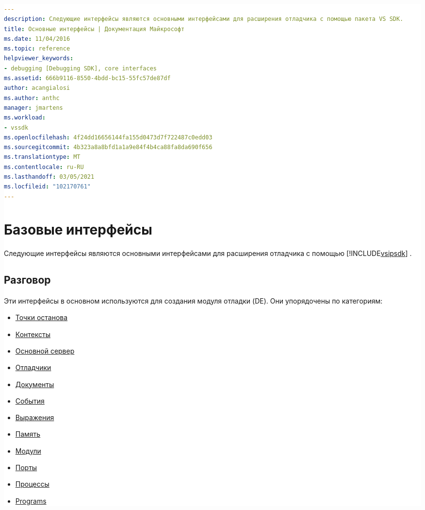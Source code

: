 ```yaml
---
description: Следующие интерфейсы являются основными интерфейсами для расширения отладчика с помощью пакета VS SDK.
title: Основные интерфейсы | Документация Майкрософт
ms.date: 11/04/2016
ms.topic: reference
helpviewer_keywords:
- debugging [Debugging SDK], core interfaces
ms.assetid: 666b9116-8550-4bdd-bc15-55fc57de87df
author: acangialosi
ms.author: anthc
manager: jmartens
ms.workload:
- vssdk
ms.openlocfilehash: 4f24dd16656144fa155d0473d7f722487c0edd03
ms.sourcegitcommit: 4b323a8a8bfd1a1a9e84f4b4ca88fa8da690f656
ms.translationtype: MT
ms.contentlocale: ru-RU
ms.lasthandoff: 03/05/2021
ms.locfileid: "102170761"
---
```

# <a name="core-interfaces"></a>Базовые интерфейсы
Следующие интерфейсы являются основными интерфейсами для расширения отладчика с помощью [!INCLUDE[vsipsdk](../../../extensibility/includes/vsipsdk_md.md)] .

## <a name="discussion"></a>Разговор
 Эти интерфейсы в основном используются для создания модуля отладки (DE). Они упорядочены по категориям:

- [Точки останова](#Breakpoints)

- [Контексты](#Contexts)

- [Основной сервер](#CoreServer)

- [Отладчики](#DebugEngines)

- [Документы](#Documents)

- [События](#Events)

- [Выражения](#Expressions)

- [Память](#Memory)

- [Модули](#Modules)

- [Порты](#Ports)

- [Процессы](#Processes)

- [Programs](#Programs)
